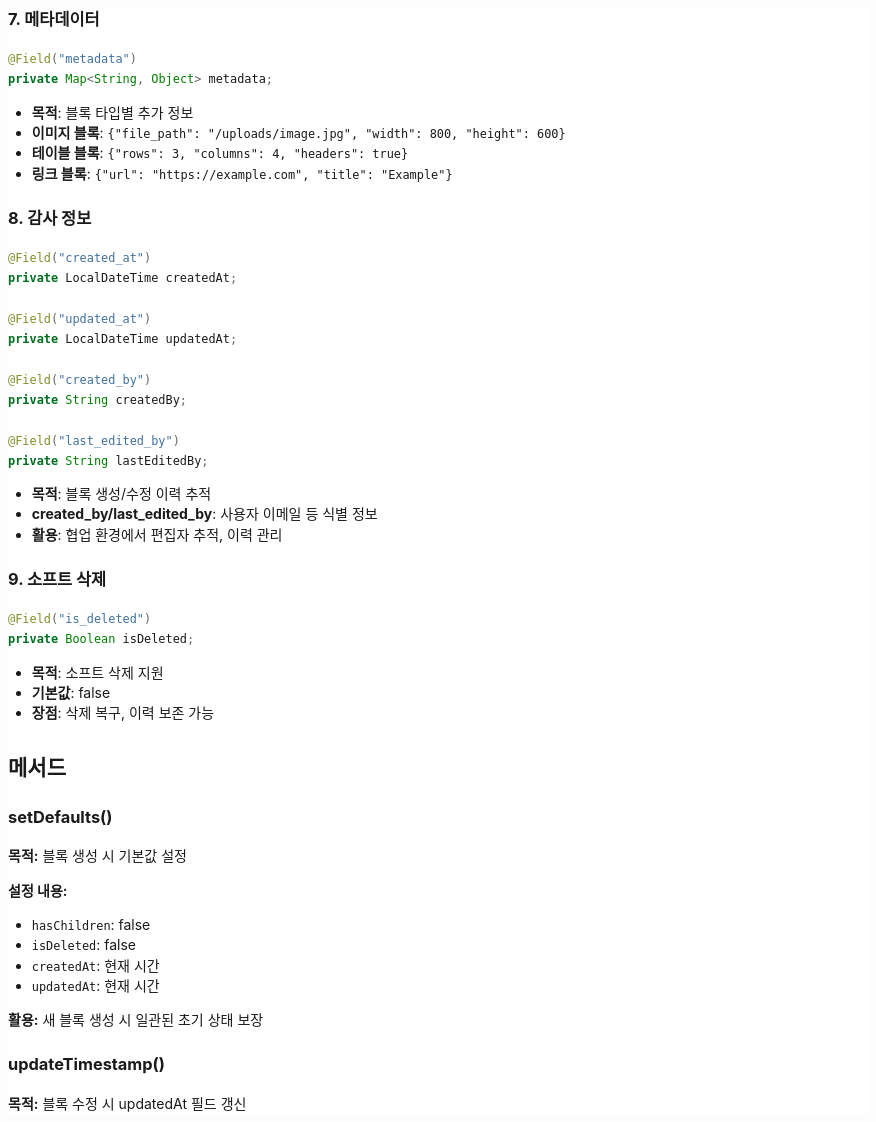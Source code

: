 ### 7. 메타데이터
```java
@Field("metadata")
private Map<String, Object> metadata;
```
- **목적**: 블록 타입별 추가 정보
- **이미지 블록**: `{"file_path": "/uploads/image.jpg", "width": 800, "height": 600}`
- **테이블 블록**: `{"rows": 3, "columns": 4, "headers": true}`
- **링크 블록**: `{"url": "https://example.com", "title": "Example"}`

### 8. 감사 정보
```java
@Field("created_at")
private LocalDateTime createdAt;

@Field("updated_at")
private LocalDateTime updatedAt;

@Field("created_by")
private String createdBy;

@Field("last_edited_by")
private String lastEditedBy;
```
- **목적**: 블록 생성/수정 이력 추적
- **created_by/last_edited_by**: 사용자 이메일 등 식별 정보
- **활용**: 협업 환경에서 편집자 추적, 이력 관리

### 9. 소프트 삭제
```java
@Field("is_deleted")
private Boolean isDeleted;
```
- **목적**: 소프트 삭제 지원
- **기본값**: false
- **장점**: 삭제 복구, 이력 보존 가능

## 메서드

### setDefaults()
**목적:** 블록 생성 시 기본값 설정

**설정 내용:**
- `hasChildren`: false
- `isDeleted`: false
- `createdAt`: 현재 시간
- `updatedAt`: 현재 시간

**활용:** 새 블록 생성 시 일관된 초기 상태 보장

### updateTimestamp()
**목적:** 블록 수정 시 updatedAt 필드 갱신
